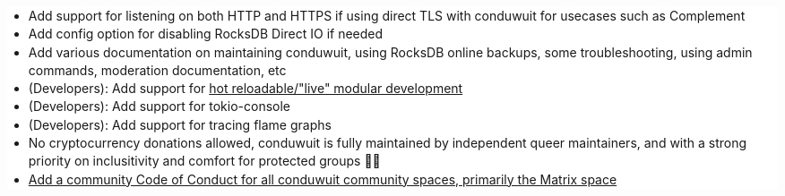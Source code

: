 - Add support for listening on both HTTP and HTTPS if using direct TLS with conduwuit for usecases such as Complement
- Add config option for disabling RocksDB Direct IO if needed
- Add various documentation on maintaining conduwuit, using RocksDB online backups, some troubleshooting, using admin commands, moderation documentation, etc
- (Developers): Add support for [hot reloadable/"live" modular development](development/hot_reload.md)
- (Developers): Add support for tokio-console
- (Developers): Add support for tracing flame graphs
- No cryptocurrency donations allowed, conduwuit is fully maintained by independent queer maintainers, and with a strong priority on inclusitivity and comfort for protected groups 🏳️‍⚧️
- [Add a community Code of Conduct for all conduwuit community spaces, primarily the Matrix space](https://conduwuit.puppyirl.gay/conduwuit_coc.html)
